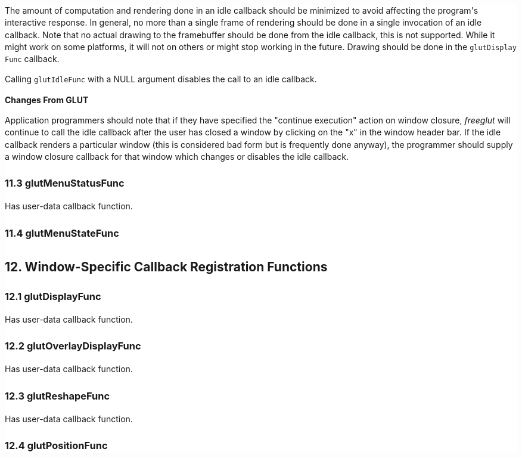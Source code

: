 The amount of computation and rendering done in an idle
callback should be minimized to avoid affecting the program's interactive
response.  In general, no more than a single frame of rendering should
be done in a single invocation of an idle callback. Note that no actual
drawing to the framebuffer should be done from the idle callback, this
is not supported. While it might work on some platforms, it will not on
others or might stop working in the future. Drawing should be done in
the `glutDisplayFunc` callback.  

Calling `glutIdleFunc` with a NULL argument
disables the call to an idle callback.

**Changes From GLUT**

Application programmers should note that
if they have specified the "continue execution" action on window closure,
*freeglut* will continue to call the
idle callback after the user has closed a window by clicking on the "x" in
the window header bar.  If the idle callback renders a particular window
(this is considered bad form but is frequently done anyway), the programmer
should supply a window closure callback for that window which changes or disables
the idle callback.

### 11.3 glutMenuStatusFunc



Has user-data callback function.

### 11.4 glutMenuStateFunc



## 12. Window-Specific Callback Registration Functions



### 12.1 glutDisplayFunc



Has user-data callback function.

### 12.2 glutOverlayDisplayFunc



Has user-data callback function.

### 12.3 glutReshapeFunc



Has user-data callback function.

### 12.4 glutPositionFunc

